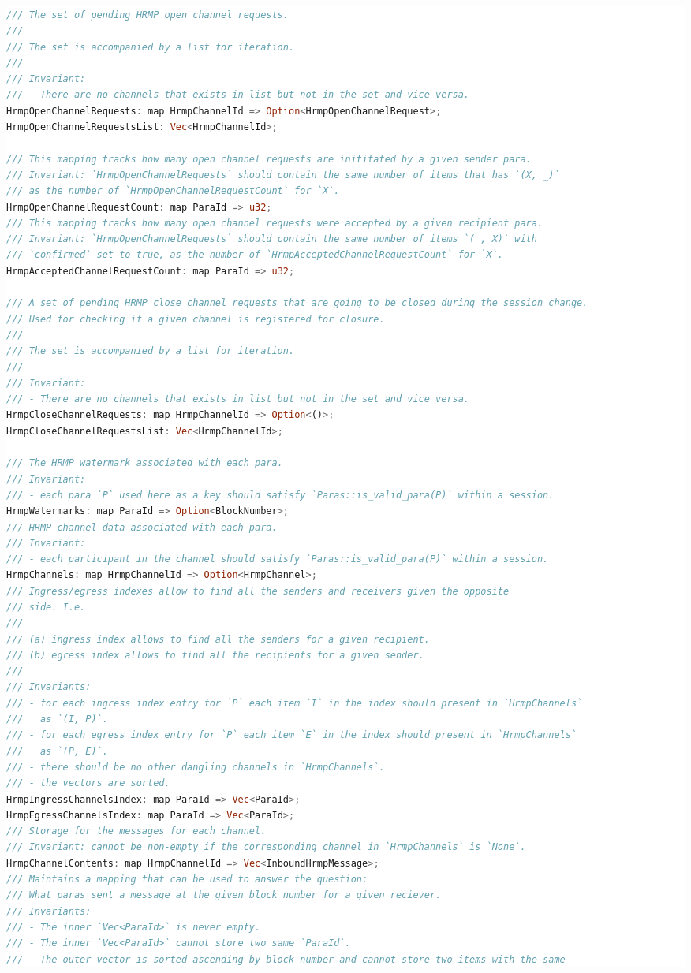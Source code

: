 ```rust
/// The set of pending HRMP open channel requests.
///
/// The set is accompanied by a list for iteration.
///
/// Invariant:
/// - There are no channels that exists in list but not in the set and vice versa.
HrmpOpenChannelRequests: map HrmpChannelId => Option<HrmpOpenChannelRequest>;
HrmpOpenChannelRequestsList: Vec<HrmpChannelId>;

/// This mapping tracks how many open channel requests are inititated by a given sender para.
/// Invariant: `HrmpOpenChannelRequests` should contain the same number of items that has `(X, _)`
/// as the number of `HrmpOpenChannelRequestCount` for `X`.
HrmpOpenChannelRequestCount: map ParaId => u32;
/// This mapping tracks how many open channel requests were accepted by a given recipient para.
/// Invariant: `HrmpOpenChannelRequests` should contain the same number of items `(_, X)` with
/// `confirmed` set to true, as the number of `HrmpAcceptedChannelRequestCount` for `X`.
HrmpAcceptedChannelRequestCount: map ParaId => u32;

/// A set of pending HRMP close channel requests that are going to be closed during the session change.
/// Used for checking if a given channel is registered for closure.
///
/// The set is accompanied by a list for iteration.
///
/// Invariant:
/// - There are no channels that exists in list but not in the set and vice versa.
HrmpCloseChannelRequests: map HrmpChannelId => Option<()>;
HrmpCloseChannelRequestsList: Vec<HrmpChannelId>;

/// The HRMP watermark associated with each para.
/// Invariant:
/// - each para `P` used here as a key should satisfy `Paras::is_valid_para(P)` within a session.
HrmpWatermarks: map ParaId => Option<BlockNumber>;
/// HRMP channel data associated with each para.
/// Invariant:
/// - each participant in the channel should satisfy `Paras::is_valid_para(P)` within a session.
HrmpChannels: map HrmpChannelId => Option<HrmpChannel>;
/// Ingress/egress indexes allow to find all the senders and receivers given the opposite
/// side. I.e.
///
/// (a) ingress index allows to find all the senders for a given recipient.
/// (b) egress index allows to find all the recipients for a given sender.
///
/// Invariants:
/// - for each ingress index entry for `P` each item `I` in the index should present in `HrmpChannels`
///   as `(I, P)`.
/// - for each egress index entry for `P` each item `E` in the index should present in `HrmpChannels`
///   as `(P, E)`.
/// - there should be no other dangling channels in `HrmpChannels`.
/// - the vectors are sorted.
HrmpIngressChannelsIndex: map ParaId => Vec<ParaId>;
HrmpEgressChannelsIndex: map ParaId => Vec<ParaId>;
/// Storage for the messages for each channel.
/// Invariant: cannot be non-empty if the corresponding channel in `HrmpChannels` is `None`.
HrmpChannelContents: map HrmpChannelId => Vec<InboundHrmpMessage>;
/// Maintains a mapping that can be used to answer the question:
/// What paras sent a message at the given block number for a given reciever.
/// Invariants:
/// - The inner `Vec<ParaId>` is never empty.
/// - The inner `Vec<ParaId>` cannot store two same `ParaId`.
/// - The outer vector is sorted ascending by block number and cannot store two items with the same
```